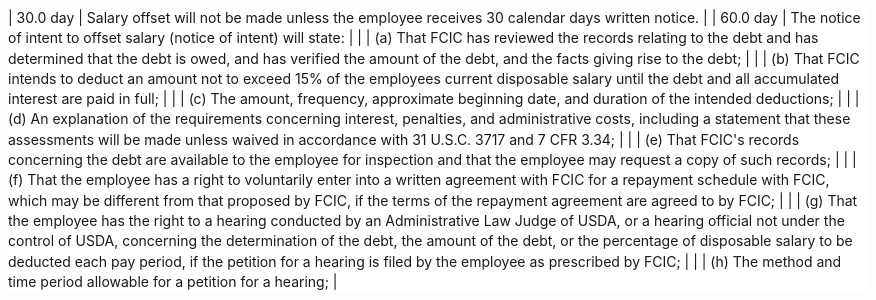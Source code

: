 | 30.0 day   | Salary offset will not be made unless the employee receives 30 calendar days written notice.                                                                                                                                                                                                                                                                                                                                                                                                                                                                                                         |
| 60.0 day   | The notice of intent to offset salary (notice of intent) will state:                                                                                                                                                                                                                                                                                                                                                                                                                                                                                                                                 |
|            |               (a) That FCIC has reviewed the records relating to the debt and has determined that the debt is owed, and has verified the amount of the debt, and the facts giving rise to the debt;                                                                                                                                                                                                                                                                                                                                                                                                  |
|            |               (b) That FCIC intends to deduct an amount not to exceed 15% of the employees current disposable salary until the debt and all accumulated interest are paid in full;                                                                                                                                                                                                                                                                                                                                                                                                                   |
|            |               (c) The amount, frequency, approximate beginning date, and duration of the intended deductions;                                                                                                                                                                                                                                                                                                                                                                                                                                                                                        |
|            |               (d) An explanation of the requirements concerning interest, penalties, and administrative costs, including a statement that these assessments will be made unless waived in accordance with 31 U.S.C. 3717 and 7 CFR 3.34;                                                                                                                                                                                                                                                                                                                                                             |
|            |               (e) That FCIC's records concerning the debt are available to the employee for inspection and that the employee may request a copy of such records;                                                                                                                                                                                                                                                                                                                                                                                                                                     |
|            |               (f) That the employee has a right to voluntarily enter into a written agreement with FCIC for a repayment schedule with FCIC, which may be different from that proposed by FCIC, if the terms of the repayment agreement are agreed to by FCIC;                                                                                                                                                                                                                                                                                                                                        |
|            |               (g) That the employee has the right to a hearing conducted by an Administrative Law Judge of USDA, or a hearing official not under the control of USDA, concerning the determination of the debt, the amount of the debt, or the percentage of disposable salary to be deducted each pay period, if the petition for a hearing is filed by the employee as prescribed by FCIC;                                                                                                                                                                                                         |
|            |               (h) The method and time period allowable for a petition for a hearing;                                                                                                                                                                                                                                                                                                                                                                                                                                                                                                                 |